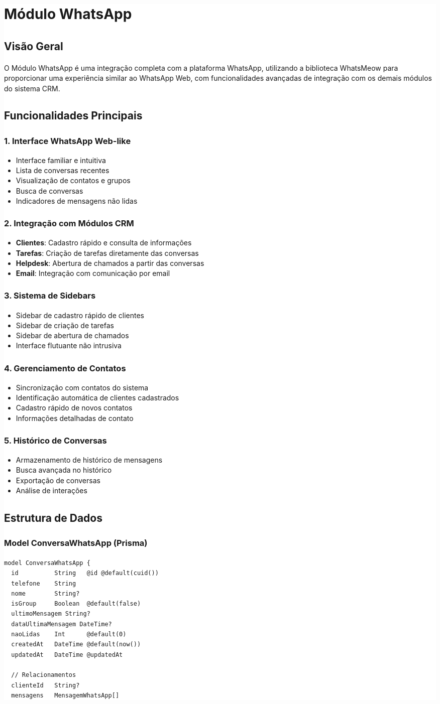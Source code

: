 # Módulo WhatsApp

## Visão Geral

O Módulo WhatsApp é uma integração completa com a plataforma WhatsApp, utilizando a biblioteca WhatsMeow para proporcionar uma experiência similar ao WhatsApp Web, com funcionalidades avançadas de integração com os demais módulos do sistema CRM.

## Funcionalidades Principais

### 1. Interface WhatsApp Web-like
- Interface familiar e intuitiva
- Lista de conversas recentes
- Visualização de contatos e grupos
- Busca de conversas
- Indicadores de mensagens não lidas

### 2. Integração com Módulos CRM
- **Clientes**: Cadastro rápido e consulta de informações
- **Tarefas**: Criação de tarefas diretamente das conversas
- **Helpdesk**: Abertura de chamados a partir das conversas
- **Email**: Integração com comunicação por email

### 3. Sistema de Sidebars
- Sidebar de cadastro rápido de clientes
- Sidebar de criação de tarefas
- Sidebar de abertura de chamados
- Interface flutuante não intrusiva

### 4. Gerenciamento de Contatos
- Sincronização com contatos do sistema
- Identificação automática de clientes cadastrados
- Cadastro rápido de novos contatos
- Informações detalhadas de contato

### 5. Histórico de Conversas
- Armazenamento de histórico de mensagens
- Busca avançada no histórico
- Exportação de conversas
- Análise de interações

## Estrutura de Dados

### Model ConversaWhatsApp (Prisma)

```prisma
model ConversaWhatsApp {
  id          String   @id @default(cuid())
  telefone    String
  nome        String?
  isGroup     Boolean  @default(false)
  ultimoMensagem String?
  dataUltimaMensagem DateTime?
  naoLidas    Int      @default(0)
  createdAt   DateTime @default(now())
  updatedAt   DateTime @updatedAt

  // Relacionamentos
  clienteId   String?
  mensagens   MensagemWhatsApp[]
```